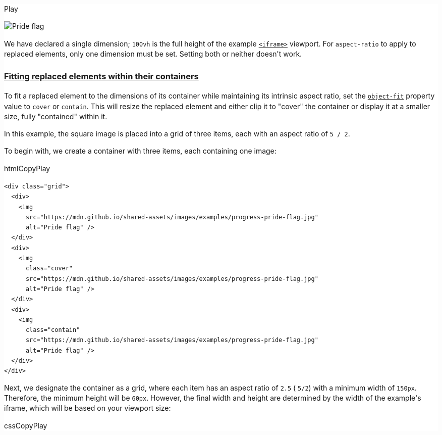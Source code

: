 Play

![Pride flag](https://mdn.github.io/shared-assets/images/examples/progress-pride-flag.jpg)

We have declared a single dimension; `100vh` is the full height of the example [`<iframe>`](https://developer.mozilla.org/en-US/docs/Web/HTML/Reference/Elements/iframe) viewport. For `aspect-ratio` to apply to replaced elements, only one dimension must be set. Setting both or neither doesn't work.

### [Fitting replaced elements within their containers](https://developer.mozilla.org/en-US/docs/Web/CSS/CSS_box_sizing/Understanding_aspect-ratio\#fitting_replaced_elements_within_their_containers)

To fit a replaced element to the dimensions of its container while maintaining its intrinsic aspect ratio, set the [`object-fit`](https://developer.mozilla.org/en-US/docs/Web/CSS/object-fit) property value to `cover` or `contain`. This will resize the replaced element and either clip it to "cover" the container or display it at a smaller size, fully "contained" within it.

In this example, the square image is placed into a grid of three items, each with an aspect ratio of `5 / 2`.

To begin with, we create a container with three items, each containing one image:

htmlCopyPlay

```
<div class="grid">
  <div>
    <img
      src="https://mdn.github.io/shared-assets/images/examples/progress-pride-flag.jpg"
      alt="Pride flag" />
  </div>
  <div>
    <img
      class="cover"
      src="https://mdn.github.io/shared-assets/images/examples/progress-pride-flag.jpg"
      alt="Pride flag" />
  </div>
  <div>
    <img
      class="contain"
      src="https://mdn.github.io/shared-assets/images/examples/progress-pride-flag.jpg"
      alt="Pride flag" />
  </div>
</div>

```

Next, we designate the container as a grid, where each item has an aspect ratio of `2.5` ( `5/2`) with a minimum width of `150px`. Therefore, the minimum height will be `60px`. However, the final width and height are determined by the width of the example's iframe, which will be based on your viewport size:

cssCopyPlay
